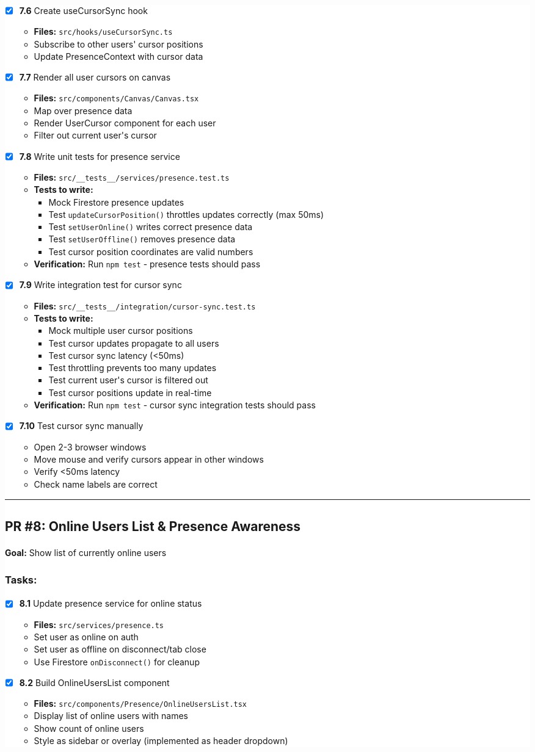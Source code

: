 - [x] **7.6** Create useCursorSync hook
  - **Files:** `src/hooks/useCursorSync.ts`
  - Subscribe to other users' cursor positions
  - Update PresenceContext with cursor data
  
- [x] **7.7** Render all user cursors on canvas
  - **Files:** `src/components/Canvas/Canvas.tsx`
  - Map over presence data
  - Render UserCursor component for each user
  - Filter out current user's cursor
  
- [x] **7.8** Write unit tests for presence service
  - **Files:** `src/__tests__/services/presence.test.ts`
  - **Tests to write:**
    - Mock Firestore presence updates
    - Test `updateCursorPosition()` throttles updates correctly (max 50ms)
    - Test `setUserOnline()` writes correct presence data
    - Test `setUserOffline()` removes presence data
    - Test cursor position coordinates are valid numbers
  - **Verification:** Run `npm test` - presence tests should pass
  
- [x] **7.9** Write integration test for cursor sync
  - **Files:** `src/__tests__/integration/cursor-sync.test.ts`
  - **Tests to write:**
    - Mock multiple user cursor positions
    - Test cursor updates propagate to all users
    - Test cursor sync latency (<50ms)
    - Test throttling prevents too many updates
    - Test current user's cursor is filtered out
    - Test cursor positions update in real-time
  - **Verification:** Run `npm test` - cursor sync integration tests should pass
  
- [x] **7.10** Test cursor sync manually
  - Open 2-3 browser windows
  - Move mouse and verify cursors appear in other windows
  - Verify <50ms latency
  - Check name labels are correct

---

## PR #8: Online Users List & Presence Awareness
**Goal:** Show list of currently online users

### Tasks:
- [x] **8.1** Update presence service for online status
  - **Files:** `src/services/presence.ts`
  - Set user as online on auth
  - Set user as offline on disconnect/tab close
  - Use Firestore `onDisconnect()` for cleanup
  
- [x] **8.2** Build OnlineUsersList component
  - **Files:** `src/components/Presence/OnlineUsersList.tsx`
  - Display list of online users with names
  - Show count of online users
  - Style as sidebar or overlay (implemented as header dropdown)
  